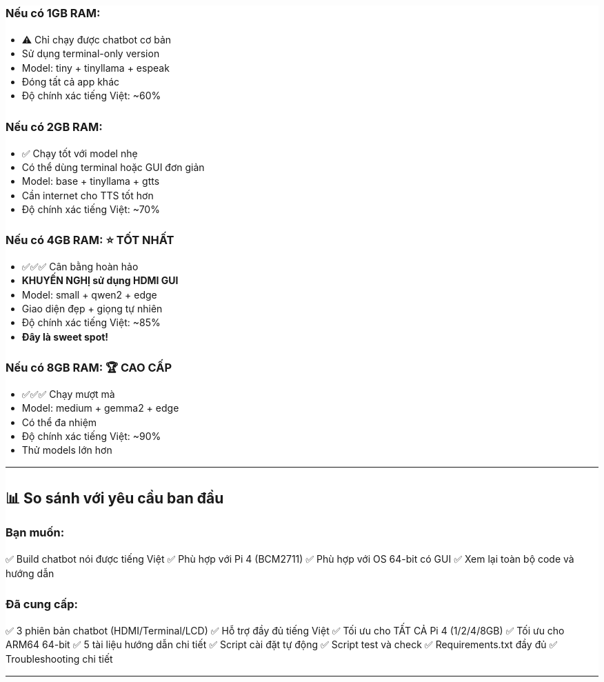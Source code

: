 ### Nếu có 1GB RAM:
- ⚠️ Chỉ chạy được chatbot cơ bản
- Sử dụng terminal-only version
- Model: tiny + tinyllama + espeak
- Đóng tất cả app khác
- Độ chính xác tiếng Việt: ~60%

### Nếu có 2GB RAM:
- ✅ Chạy tốt với model nhẹ
- Có thể dùng terminal hoặc GUI đơn giản
- Model: base + tinyllama + gtts
- Cần internet cho TTS tốt hơn
- Độ chính xác tiếng Việt: ~70%

### Nếu có 4GB RAM: ⭐ TỐT NHẤT
- ✅✅✅ Cân bằng hoàn hảo
- **KHUYẾN NGHỊ sử dụng HDMI GUI**
- Model: small + qwen2 + edge
- Giao diện đẹp + giọng tự nhiên
- Độ chính xác tiếng Việt: ~85%
- **Đây là sweet spot!**

### Nếu có 8GB RAM: 🏆 CAO CẤP
- ✅✅✅ Chạy mượt mà
- Model: medium + gemma2 + edge
- Có thể đa nhiệm
- Độ chính xác tiếng Việt: ~90%
- Thử models lớn hơn

---

## 📊 So sánh với yêu cầu ban đầu

### Bạn muốn:
✅ Build chatbot nói được tiếng Việt
✅ Phù hợp với Pi 4 (BCM2711)
✅ Phù hợp với OS 64-bit có GUI
✅ Xem lại toàn bộ code và hướng dẫn

### Đã cung cấp:
✅ 3 phiên bản chatbot (HDMI/Terminal/LCD)
✅ Hỗ trợ đầy đủ tiếng Việt
✅ Tối ưu cho TẤT CẢ Pi 4 (1/2/4/8GB)
✅ Tối ưu cho ARM64 64-bit
✅ 5 tài liệu hướng dẫn chi tiết
✅ Script cài đặt tự động
✅ Script test và check
✅ Requirements.txt đầy đủ
✅ Troubleshooting chi tiết

---